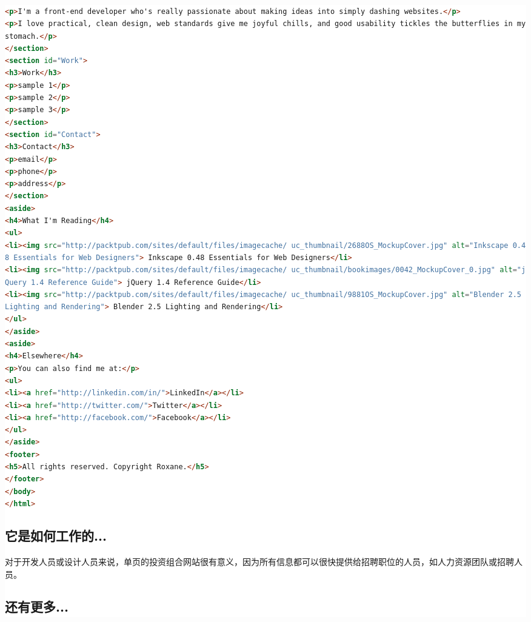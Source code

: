 ```html
<p>I'm a front-end developer who's really passionate about making ideas into simply dashing websites.</p>
<p>I love practical, clean design, web standards give me joyful chills, and good usability tickles the butterflies in my stomach.</p>
</section>
<section id="Work">
<h3>Work</h3>
<p>sample 1</p>
<p>sample 2</p>
<p>sample 3</p>
</section>
<section id="Contact">
<h3>Contact</h3>
<p>email</p>
<p>phone</p>
<p>address</p>
</section>
<aside>
<h4>What I'm Reading</h4>
<ul>
<li><img src="http://packtpub.com/sites/default/files/imagecache/ uc_thumbnail/2688OS_MockupCover.jpg" alt="Inkscape 0.48 Essentials for Web Designers"> Inkscape 0.48 Essentials for Web Designers</li>
<li><img src="http://packtpub.com/sites/default/files/imagecache/ uc_thumbnail/bookimages/0042_MockupCover_0.jpg" alt="jQuery 1.4 Reference Guide"> jQuery 1.4 Reference Guide</li>
<li><img src="http://packtpub.com/sites/default/files/imagecache/ uc_thumbnail/9881OS_MockupCover.jpg" alt="Blender 2.5 Lighting and Rendering"> Blender 2.5 Lighting and Rendering</li>
</ul>
</aside>
<aside>
<h4>Elsewhere</h4>
<p>You can also find me at:</p>
<ul>
<li><a href="http://linkedin.com/in/">LinkedIn</a></li>
<li><a href="http://twitter.com/">Twitter</a></li>
<li><a href="http://facebook.com/">Facebook</a></li>
</ul>
</aside>
<footer>
<h5>All rights reserved. Copyright Roxane.</h5>
</footer>
</body>
</html>

```

## 它是如何工作的...

对于开发人员或设计人员来说，单页的投资组合网站很有意义，因为所有信息都可以很快提供给招聘职位的人员，如人力资源团队或招聘人员。

## 还有更多...

